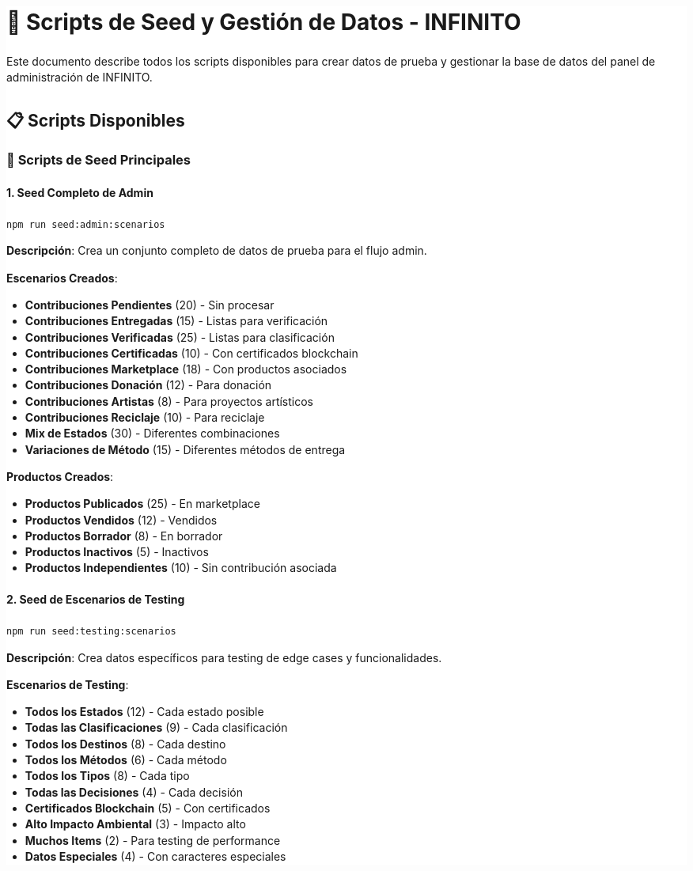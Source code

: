 # 🌱 Scripts de Seed y Gestión de Datos - INFINITO

Este documento describe todos los scripts disponibles para crear datos de prueba y gestionar la base de datos del panel de administración de INFINITO.

## 📋 Scripts Disponibles

### 🚀 **Scripts de Seed Principales**

#### 1. **Seed Completo de Admin**
```bash
npm run seed:admin:scenarios
```
**Descripción**: Crea un conjunto completo de datos de prueba para el flujo admin.

**Escenarios Creados**:
- **Contribuciones Pendientes** (20) - Sin procesar
- **Contribuciones Entregadas** (15) - Listas para verificación
- **Contribuciones Verificadas** (25) - Listas para clasificación
- **Contribuciones Certificadas** (10) - Con certificados blockchain
- **Contribuciones Marketplace** (18) - Con productos asociados
- **Contribuciones Donación** (12) - Para donación
- **Contribuciones Artistas** (8) - Para proyectos artísticos
- **Contribuciones Reciclaje** (10) - Para reciclaje
- **Mix de Estados** (30) - Diferentes combinaciones
- **Variaciones de Método** (15) - Diferentes métodos de entrega

**Productos Creados**:
- **Productos Publicados** (25) - En marketplace
- **Productos Vendidos** (12) - Vendidos
- **Productos Borrador** (8) - En borrador
- **Productos Inactivos** (5) - Inactivos
- **Productos Independientes** (10) - Sin contribución asociada

#### 2. **Seed de Escenarios de Testing**
```bash
npm run seed:testing:scenarios
```
**Descripción**: Crea datos específicos para testing de edge cases y funcionalidades.

**Escenarios de Testing**:
- **Todos los Estados** (12) - Cada estado posible
- **Todas las Clasificaciones** (9) - Cada clasificación
- **Todos los Destinos** (8) - Cada destino
- **Todos los Métodos** (6) - Cada método
- **Todos los Tipos** (8) - Cada tipo
- **Todas las Decisiones** (4) - Cada decisión
- **Certificados Blockchain** (5) - Con certificados
- **Alto Impacto Ambiental** (3) - Impacto alto
- **Muchos Items** (2) - Para testing de performance
- **Datos Especiales** (4) - Con caracteres especiales
